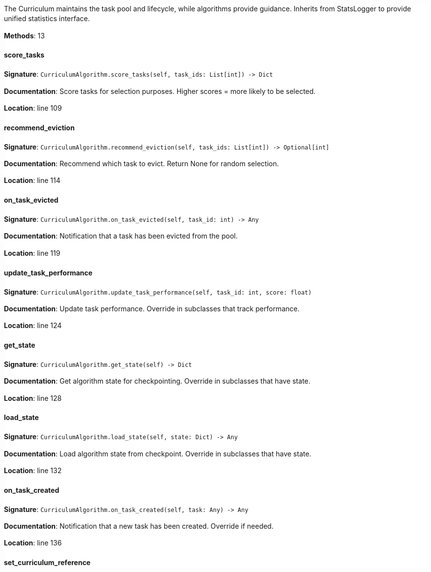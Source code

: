 The Curriculum maintains the task pool and lifecycle, while algorithms provide guidance.
Inherits from StatsLogger to provide unified statistics interface.

**Methods**: 13

#### score_tasks

**Signature**: `CurriculumAlgorithm.score_tasks(self, task_ids: List[int]) -> Dict`

**Documentation**: Score tasks for selection purposes. Higher scores = more likely to be selected.

**Location**: line 109

#### recommend_eviction

**Signature**: `CurriculumAlgorithm.recommend_eviction(self, task_ids: List[int]) -> Optional[int]`

**Documentation**: Recommend which task to evict. Return None for random selection.

**Location**: line 114

#### on_task_evicted

**Signature**: `CurriculumAlgorithm.on_task_evicted(self, task_id: int) -> Any`

**Documentation**: Notification that a task has been evicted from the pool.

**Location**: line 119

#### update_task_performance

**Signature**: `CurriculumAlgorithm.update_task_performance(self, task_id: int, score: float)`

**Documentation**: Update task performance. Override in subclasses that track performance.

**Location**: line 124

#### get_state

**Signature**: `CurriculumAlgorithm.get_state(self) -> Dict`

**Documentation**: Get algorithm state for checkpointing. Override in subclasses that have state.

**Location**: line 128

#### load_state

**Signature**: `CurriculumAlgorithm.load_state(self, state: Dict) -> Any`

**Documentation**: Load algorithm state from checkpoint. Override in subclasses that have state.

**Location**: line 132

#### on_task_created

**Signature**: `CurriculumAlgorithm.on_task_created(self, task: Any) -> Any`

**Documentation**: Notification that a new task has been created. Override if needed.

**Location**: line 136

#### set_curriculum_reference
